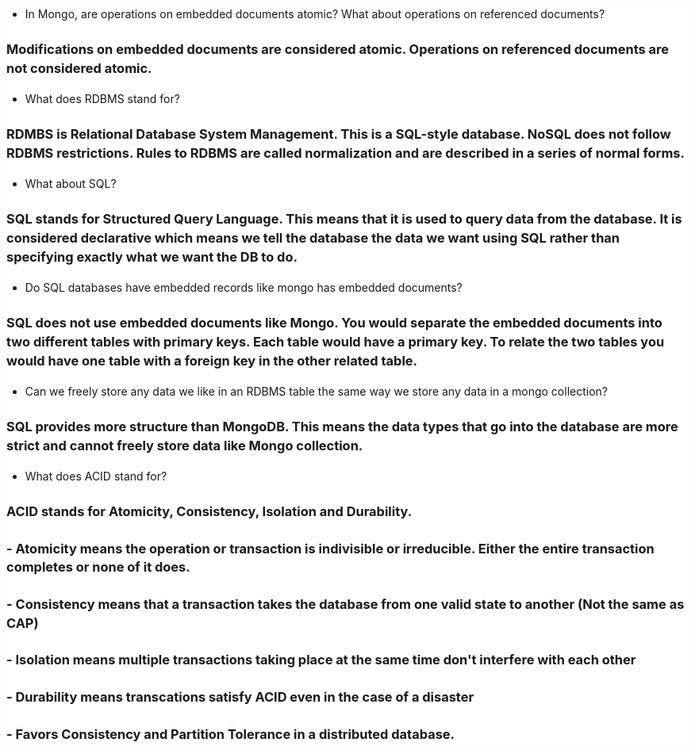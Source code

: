 - In Mongo, are operations on embedded documents atomic?  What about operations on referenced documents?
### Modifications on embedded documents are considered atomic. Operations on referenced documents are not considered atomic.

- What does RDBMS stand for?
### RDMBS is Relational Database System Management. This is a SQL-style database. NoSQL does not follow RDBMS restrictions. Rules to RDBMS are called normalization and are described in a series of normal forms. 

- What about SQL?
### SQL stands for Structured Query Language. This means that it is used to query data from the database. It is considered declarative which means we tell the database the data we want using SQL rather than specifying exactly what we want the DB to do. 

- Do SQL databases have embedded records like mongo has embedded documents?
### SQL does not use embedded documents like Mongo. You would separate the embedded documents into two different tables with primary keys. Each table would have a primary key. To relate the two tables you would have one table with a foreign key in the other related table. 

- Can we freely store any data we like in an RDBMS table the same way we store any data in a mongo collection?
### SQL provides more structure than MongoDB. This means the data types that go into the database are more strict and cannot freely store data like Mongo collection.

- What does ACID stand for?
### ACID stands for Atomicity, Consistency, Isolation and Durability.
### - Atomicity means the operation or transaction is indivisible or irreducible. Either the entire transaction completes or none  of it does.
### - Consistency means that a transaction takes the database from one valid state to another (Not the same as CAP)
### - Isolation means multiple transactions taking place at the same time don't interfere with each other
### - Durability means transcations satisfy ACID even in the case of a disaster
### - Favors Consistency and Partition Tolerance in a distributed database.
